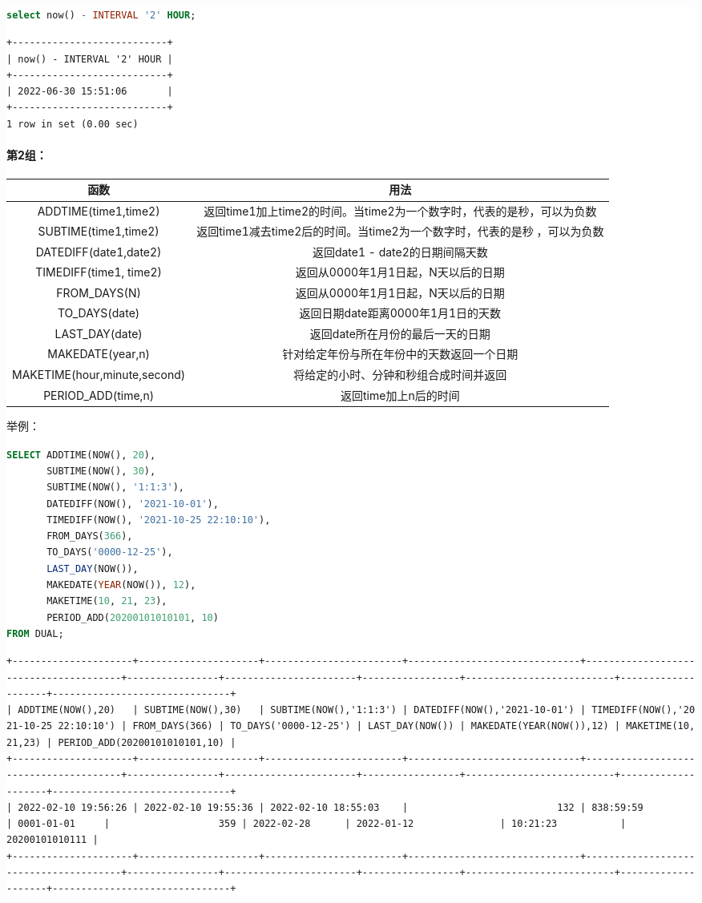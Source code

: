 ```sql
select now() - INTERVAL '2' HOUR;
```
```
+---------------------------+
| now() - INTERVAL '2' HOUR |
+---------------------------+
| 2022-06-30 15:51:06       |
+---------------------------+
1 row in set (0.00 sec)
```

#### 第2组：

|              函数              |                      用法                      |
|:----------------------------:|:--------------------------------------------:|
|     ADDTIME(time1,time2)     |  返回time1加上time2的时间。当time2为一个数字时，代表的是秒，可以为负数  |
|     SUBTIME(time1,time2)     | 返回time1减去time2后的时间。当time2为一个数字时，代表的是秒 ，可以为负数 |
|    DATEDIFF(date1,date2)     |            返回date1 - date2的日期间隔天数            |
|    TIMEDIFF(time1, time2)    |            返回从0000年1月1日起，N天以后的日期             |
|         FROM_DAYS(N)         |            返回从0000年1月1日起，N天以后的日期             |
|        TO_DAYS(date)         |            返回日期date距离0000年1月1日的天数            |
|        LAST_DAY(date)        |              返回date所在月份的最后一天的日期              |
|       MAKEDATE(year,n)       |            针对给定年份与所在年份中的天数返回一个日期             |
| MAKETIME(hour,minute,second) |             将给定的小时、分钟和秒组合成时间并返回              |
|      PERIOD_ADD(time,n)      |                返回time加上n后的时间                 |

举例：

```sql
SELECT ADDTIME(NOW(), 20),
       SUBTIME(NOW(), 30),
       SUBTIME(NOW(), '1:1:3'),
       DATEDIFF(NOW(), '2021-10-01'),
       TIMEDIFF(NOW(), '2021-10-25 22:10:10'),
       FROM_DAYS(366),
       TO_DAYS('0000-12-25'),
       LAST_DAY(NOW()),
       MAKEDATE(YEAR(NOW()), 12),
       MAKETIME(10, 21, 23),
       PERIOD_ADD(20200101010101, 10)
FROM DUAL;
```

```
+---------------------+---------------------+------------------------+------------------------------+---------------------------------------+----------------+-----------------------+-----------------+--------------------------+--------------------+-------------------------------+
| ADDTIME(NOW(),20)   | SUBTIME(NOW(),30)   | SUBTIME(NOW(),'1:1:3') | DATEDIFF(NOW(),'2021-10-01') | TIMEDIFF(NOW(),'2021-10-25 22:10:10') | FROM_DAYS(366) | TO_DAYS('0000-12-25') | LAST_DAY(NOW()) | MAKEDATE(YEAR(NOW()),12) | MAKETIME(10,21,23) | PERIOD_ADD(20200101010101,10) |
+---------------------+---------------------+------------------------+------------------------------+---------------------------------------+----------------+-----------------------+-----------------+--------------------------+--------------------+-------------------------------+
| 2022-02-10 19:56:26 | 2022-02-10 19:55:36 | 2022-02-10 18:55:03    |                          132 | 838:59:59                             | 0001-01-01     |                   359 | 2022-02-28      | 2022-01-12               | 10:21:23           |                20200101010111 |
+---------------------+---------------------+------------------------+------------------------------+---------------------------------------+----------------+-----------------------+-----------------+--------------------------+--------------------+-------------------------------+
```